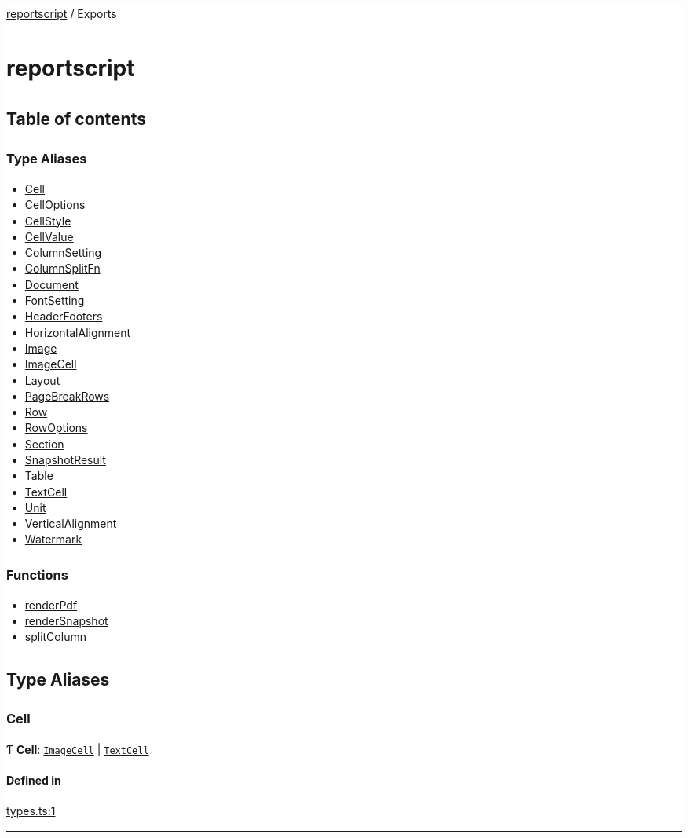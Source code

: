 [reportscript](README.md) / Exports

# reportscript

## Table of contents

### Type Aliases

- [Cell](modules.md#cell)
- [CellOptions](modules.md#celloptions)
- [CellStyle](modules.md#cellstyle)
- [CellValue](modules.md#cellvalue)
- [ColumnSetting](modules.md#columnsetting)
- [ColumnSplitFn](modules.md#columnsplitfn)
- [Document](modules.md#document)
- [FontSetting](modules.md#fontsetting)
- [HeaderFooters](modules.md#headerfooters)
- [HorizontalAlignment](modules.md#horizontalalignment)
- [Image](modules.md#image)
- [ImageCell](modules.md#imagecell)
- [Layout](modules.md#layout)
- [PageBreakRows](modules.md#pagebreakrows)
- [Row](modules.md#row)
- [RowOptions](modules.md#rowoptions)
- [Section](modules.md#section)
- [SnapshotResult](modules.md#snapshotresult)
- [Table](modules.md#table)
- [TextCell](modules.md#textcell)
- [Unit](modules.md#unit)
- [VerticalAlignment](modules.md#verticalalignment)
- [Watermark](modules.md#watermark)

### Functions

- [renderPdf](modules.md#renderpdf)
- [renderSnapshot](modules.md#rendersnapshot)
- [splitColumn](modules.md#splitcolumn)

## Type Aliases

### Cell

Ƭ **Cell**: [`ImageCell`](modules.md#imagecell) \| [`TextCell`](modules.md#textcell)

#### Defined in

[types.ts:1](https://github.com/canyon-trail/reportscript/blob/4a17745/src/types.ts#L1)

___
